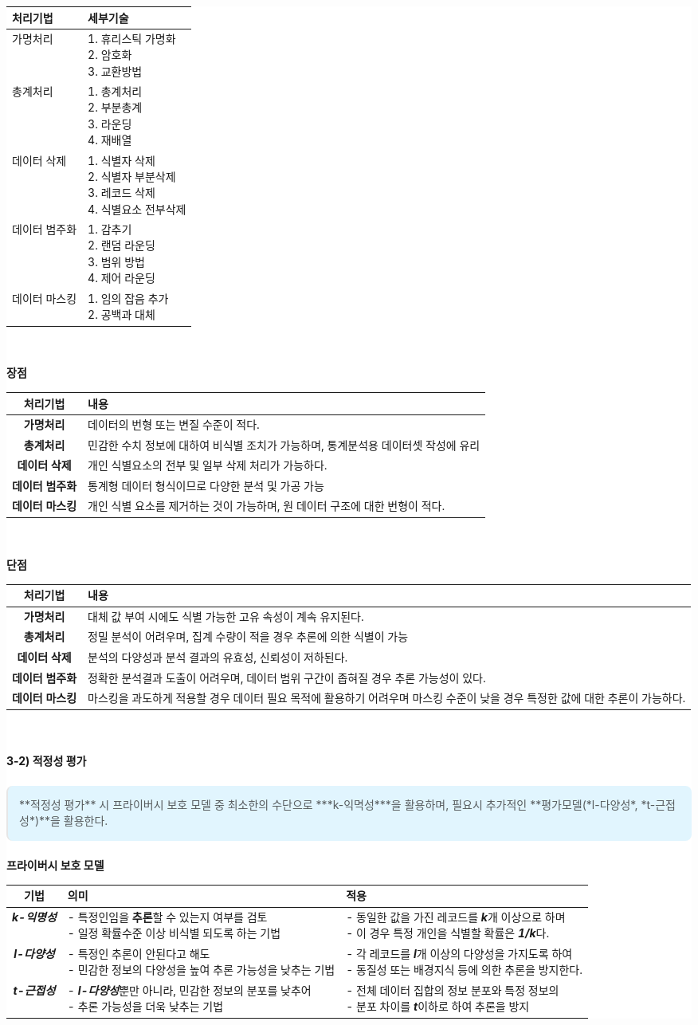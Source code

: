 | 처리기법 | 세부기술 |
|:---|:---|
| 가명처리 | 1. 휴리스틱 가명화<br>2. 암호화<br>3. 교환방법 |
| 총계처리 | 1. 총계처리<br>2. 부분총계<br>3. 라운딩<br>4. 재배열 |
| 데이터 삭제 | 1. 식별자 삭제<br>2. 식별자 부분삭제<br>3. 레코드 삭제<br>4. 식별요소 전부삭제 |
| 데이터 범주화 | 1. 감추기<br>2. 랜덤 라운딩<br>3. 범위 방법<br>4. 제어 라운딩 |
| 데이터 마스킹 | 1. 임의 잡음 추가<br>2. 공백과 대체 |

<br>

**장점**

| 처리기법 | 내용 |
|:---:|:---|
| **가명처리** | 데이터의 번형 또는 변질 수준이 적다. |
| **총계처리** | 민감한 수치 정보에 대하여 비식별 조치가 가능하며, 통계분석용 데이터셋 작성에 유리 |
| **데이터 삭제** | 개인 식별요소의 전부 및 일부 삭제 처리가 가능하다. |
| **데이터 범주화** | 통계형 데이터 형식이므로 다양한 분석 및 가공 가능 |
| **데이터 마스킹** | 개인 식별 요소를 제거하는 것이 가능하며, 원 데이터 구조에 대한 번형이 적다. |

<br>

**단점**

| 처리기법 | 내용 |
|:---:|:---|
| **가명처리** | 대체 값 부여 시에도 식별 가능한 고유 속성이 계속 유지된다. |
| **총계처리** | 정밀 분석이 어려우며, 집계 수량이 적을 경우 추론에 의한 식별이 가능 |
| **데이터 삭제** | 분석의 다양성과 분석 결과의 유효성, 신뢰성이 저하된다. |
| **데이터 범주화** | 정확한 분석결과 도출이 어려우며, 데이터 범위 구간이 좁혀질 경우 추론 가능성이 있다. |
| **데이터 마스킹** | 마스킹을 과도하게 적용할 경우 데이터 필요 목적에 활용하기 어려우며 마스킹 수준이 낮을 경우 특정한 값에 대한 추론이 가능하다. |

<br>

#### **3-2) 적정성 평가**

<blockquote style="background: #E1F5Fe; color: #2e2e2ec4; padding: 1rem; margin: 1.5rem 0; border-radius: 8px;">
**적정성 평가** 시 프라이버시 보호 모델 중 최소한의 수단으로 ***k-익멱성***을 활용하며, 필요시 추가적인 **평가모델(*l-다양성*, *t-근접성*)**을 활용한다.
</blockquote>

**프라이버시 보호 모델**

| 기법 | 의미 | 적용 |
|:---:|:---|:---|
| ***k-익명성*** | - 특정인임을 **추론**할 수 있는지 여부를 검토<br>- 일정 확률수준 이상 비식별 되도록 하는 기법 | - 동일한 값을 가진 레코드를 ***k***개 이상으로 하며<br>- 이 경우 특정 개인을 식별할 확률은 ***1/k***다. |
| ***l-다양성*** | - 특정인 추론이 안된다고 해도<br>- 민감한 정보의 다양성을 높여 추론 가능성을 낮추는 기법 | - 각 레코드를 ***l***개 이상의 다양성을 가지도록 하여<br>- 동질성 또는 배경지식 등에 의한 추론을 방지한다. |
| ***t-근접성*** | - ***l-다양성***뿐만 아니라, 민감한 정보의 분포를 낮추어<br>- 추론 가능성을 더욱 낮추는 기법 | - 전체 데이터 집합의 정보 분포와 특정 정보의<br>- 분포 차이를 ***t***이하로 하여 추론을 방지 |
